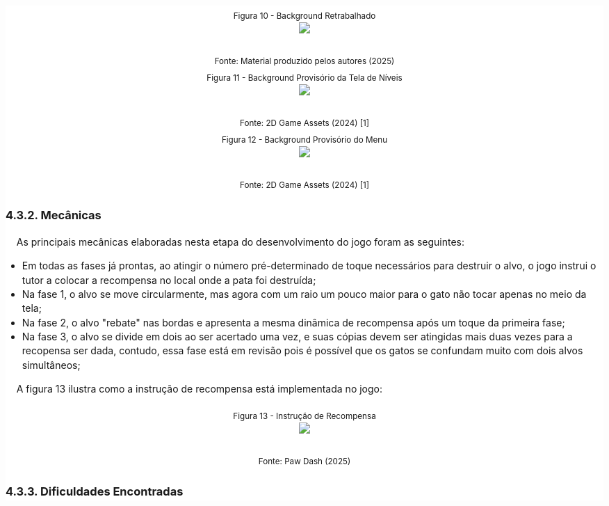 <div align="center">
  <sub>Figura 10 - Background Retrabalhado</sub>  
  <br>
  <img src="../assets/backgroundJogo.png" width="30%">
  <br><br>
  <sub>Fonte: Material produzido pelos autores (2025)</sub>
</div>

<div align="center">
  <sub>Figura 11 - Background Provisório da Tela de Níveis</sub>  
  <br>
  <img src="../assets/backgroundTelaNiveis.png" width="30%">
  <br><br>
  <sub>Fonte: 2D Game Assets (2024) [1]</sub>
</div>

<div align="center">
  <sub>Figura 12 - Background Provisório do Menu</sub>  
  <br>
  <img src="../assets/backgroundMenu.png" width="30%">
  <br><br>
  <sub>Fonte: 2D Game Assets (2024) [1]</sub>
</div>

### **4.3.2. Mecânicas**

&nbsp;&nbsp;&nbsp;&nbsp;As principais mecânicas elaboradas nesta etapa do desenvolvimento do jogo foram as seguintes:
- Em todas as fases já prontas, ao atingir o número pré-determinado de toque necessários para destruir o alvo, o jogo instrui o tutor a colocar a recompensa no local onde a pata foi destruída;
- Na fase 1, o alvo se move circularmente, mas agora com um raio um pouco maior para o gato não tocar apenas no meio da tela;
- Na fase 2, o alvo "rebate" nas bordas e apresenta a mesma dinâmica de recompensa após um toque da primeira fase;
- Na fase 3, o alvo se divide em dois ao ser acertado uma vez, e suas cópias devem ser atingidas mais duas vezes para a recopensa ser dada, contudo, essa fase está em revisão pois é possível que os gatos se confundam muito com dois alvos simultâneos;

&nbsp;&nbsp;&nbsp;&nbsp;A figura 13 ilustra como a instrução de recompensa está implementada no jogo:

<div align="center">
  <sub>Figura 13 - Instrução de Recompensa</sub>  
  <br>
  <img src="../assets/recompensa.png" width="30%">
  <br><br>
  <sub>Fonte: Paw Dash (2025)</sub>
</div>


### **4.3.3. Dificuldades Encontradas**
